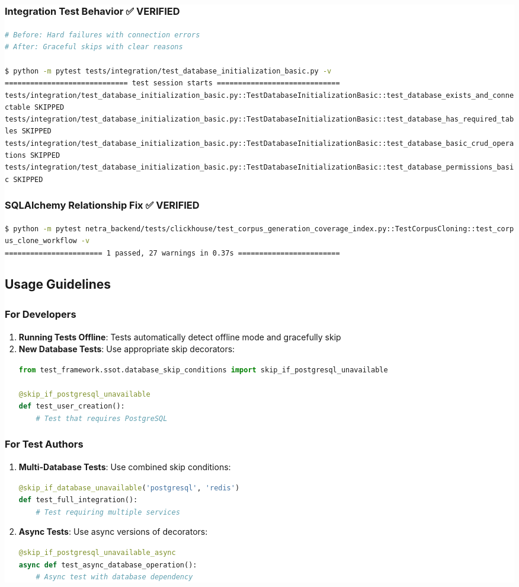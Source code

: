 ### Integration Test Behavior ✅ VERIFIED
```bash
# Before: Hard failures with connection errors
# After: Graceful skips with clear reasons

$ python -m pytest tests/integration/test_database_initialization_basic.py -v
============================= test session starts =============================
tests/integration/test_database_initialization_basic.py::TestDatabaseInitializationBasic::test_database_exists_and_connectable SKIPPED
tests/integration/test_database_initialization_basic.py::TestDatabaseInitializationBasic::test_database_has_required_tables SKIPPED  
tests/integration/test_database_initialization_basic.py::TestDatabaseInitializationBasic::test_database_basic_crud_operations SKIPPED
tests/integration/test_database_initialization_basic.py::TestDatabaseInitializationBasic::test_database_permissions_basic SKIPPED
```

### SQLAlchemy Relationship Fix ✅ VERIFIED
```bash
$ python -m pytest netra_backend/tests/clickhouse/test_corpus_generation_coverage_index.py::TestCorpusCloning::test_corpus_clone_workflow -v
======================= 1 passed, 27 warnings in 0.37s ========================
```

## Usage Guidelines

### For Developers
1. **Running Tests Offline**: Tests automatically detect offline mode and gracefully skip
2. **New Database Tests**: Use appropriate skip decorators:
   ```python
   from test_framework.ssot.database_skip_conditions import skip_if_postgresql_unavailable
   
   @skip_if_postgresql_unavailable
   def test_user_creation():
       # Test that requires PostgreSQL
   ```

### For Test Authors
1. **Multi-Database Tests**: Use combined skip conditions:
   ```python
   @skip_if_database_unavailable('postgresql', 'redis')
   def test_full_integration():
       # Test requiring multiple services
   ```

2. **Async Tests**: Use async versions of decorators:
   ```python
   @skip_if_postgresql_unavailable_async
   async def test_async_database_operation():
       # Async test with database dependency
   ```
